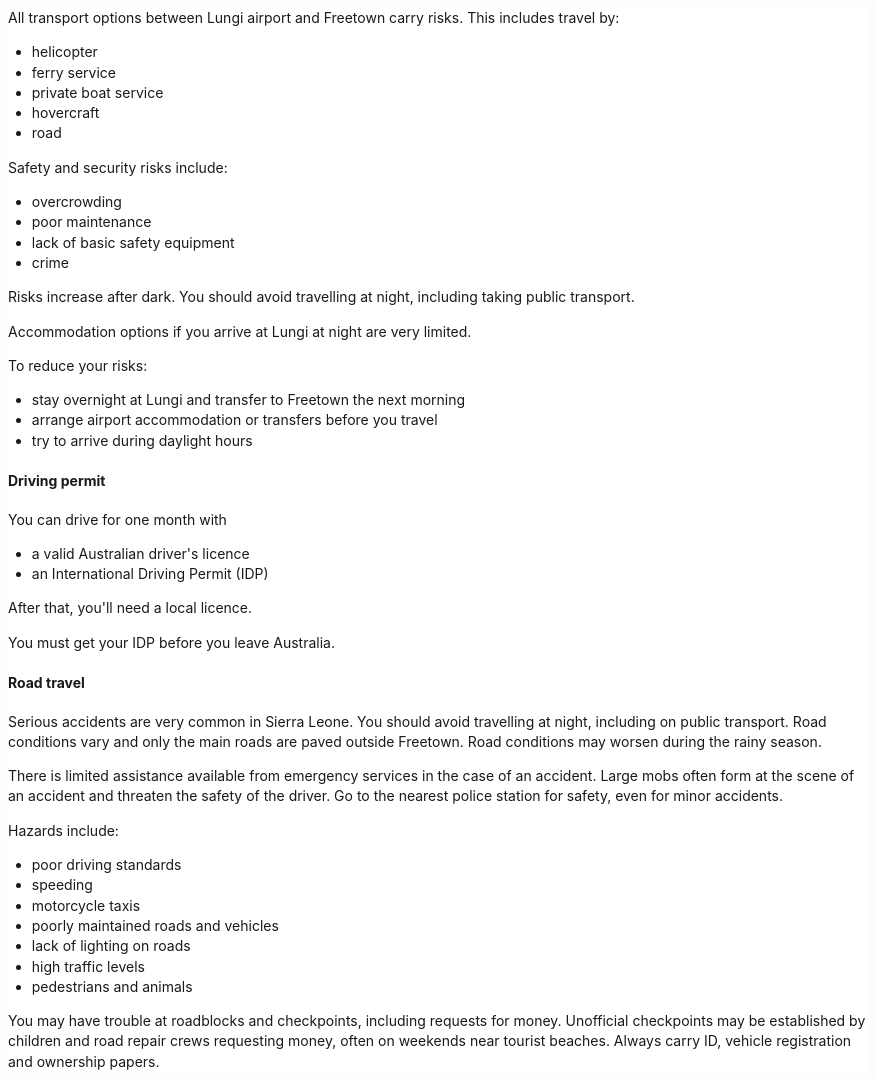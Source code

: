 All transport options between Lungi airport and Freetown carry risks. This includes travel by:

* helicopter
* ferry service
* private boat service
* hovercraft
* road

Safety and security risks include:

* overcrowding
* poor maintenance
* lack of basic safety equipment
* crime

Risks increase after dark. You should avoid travelling at night, including taking public transport.

Accommodation options if you arrive at Lungi at night are very limited.

To reduce your risks:

* stay overnight at Lungi and transfer to Freetown the next morning
* arrange airport accommodation or transfers before you travel
* try to arrive during daylight hours

#### Driving permit

You can drive for one month with

* a valid Australian driver's licence
* an International Driving Permit (IDP)

After that, you'll need a local licence.

You must get your IDP before you leave Australia.

#### Road travel

Serious accidents are very common in Sierra Leone. You should avoid travelling at night, including on public transport. Road conditions vary and only the main roads are paved outside Freetown. Road conditions may worsen during the rainy season.

There is limited assistance available from emergency services in the case of an accident. Large mobs often form at the scene of an accident and threaten the safety of the driver. Go to the nearest police station for safety, even for minor accidents.

Hazards include:

* poor driving standards
* speeding
* motorcycle taxis
* poorly maintained roads and vehicles
* lack of lighting on roads
* high traffic levels
* pedestrians and animals

You may have trouble at roadblocks and checkpoints, including requests for money. Unofficial checkpoints may be established by children and road repair crews requesting money, often on weekends near tourist beaches. Always carry ID, vehicle registration and ownership papers.
